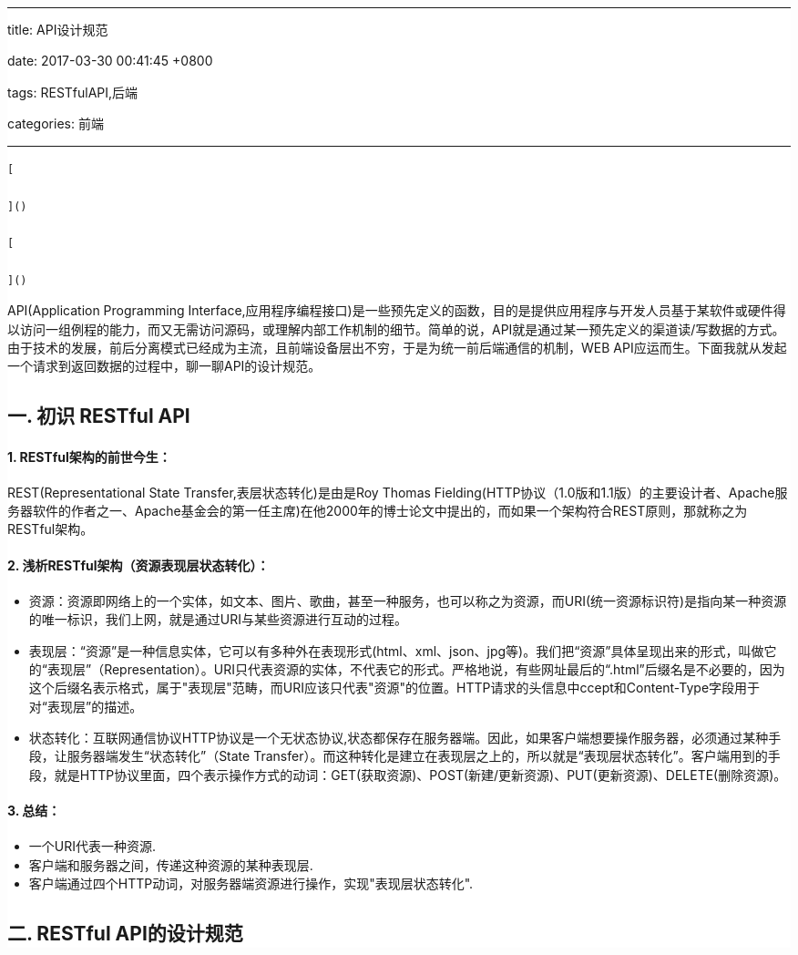 
---

title: API设计规范

date: 2017-03-30 00:41:45 +0800

tags: RESTfulAPI,后端

categories: 前端

---



    [
      
    ]()
  
    [
      
    ]()
  API(Application Programming Interface,应用程序编程接口)是一些预先定义的函数，目的是提供应用程序与开发人员基于某软件或硬件得以访问一组例程的能力，而又无需访问源码，或理解内部工作机制的细节。简单的说，API就是通过某一预先定义的渠道读/写数据的方式。由于技术的发展，前后分离模式已经成为主流，且前端设备层出不穷，于是为统一前后端通信的机制，WEB API应运而生。下面我就从发起一个请求到返回数据的过程中，聊一聊API的设计规范。<br />
<a name="12ccbaff"></a>
## 一. 初识 RESTful API

<a name="e6240c27"></a>
#### 1. RESTful架构的前世今生：

REST(Representational State Transfer,表层状态转化)是由是Roy Thomas Fielding(HTTP协议（1.0版和1.1版）的主要设计者、Apache服务器软件的作者之一、Apache基金会的第一任主席)在他2000年的博士论文中提出的，而如果一个架构符合REST原则，那就称之为RESTful架构。

<a name="cf100273"></a>
#### 2. 浅析RESTful架构（资源表现层状态转化）：

- 资源：资源即网络上的一个实体，如文本、图片、歌曲，甚至一种服务，也可以称之为资源，而URI(统一资源标识符)是指向某一种资源的唯一标识，我们上网，就是通过URI与某些资源进行互动的过程。

- 表现层：“资源”是一种信息实体，它可以有多种外在表现形式(html、xml、json、jpg等)。我们把“资源”具体呈现出来的形式，叫做它的“表现层”（Representation）。URI只代表资源的实体，不代表它的形式。严格地说，有些网址最后的“.html”后缀名是不必要的，因为这个后缀名表示格式，属于"表现层"范畴，而URI应该只代表"资源"的位置。HTTP请求的头信息中ccept和Content-Type字段用于对“表现层”的描述。

- 状态转化：互联网通信协议HTTP协议是一个无状态协议,状态都保存在服务器端。因此，如果客户端想要操作服务器，必须通过某种手段，让服务器端发生“状态转化”（State Transfer）。而这种转化是建立在表现层之上的，所以就是“表现层状态转化”。客户端用到的手段，就是HTTP协议里面，四个表示操作方式的动词：GET(获取资源)、POST(新建/更新资源)、PUT(更新资源)、DELETE(删除资源)。


<a name="3739b886"></a>
#### 3. 总结：

- 一个URI代表一种资源.
- 客户端和服务器之间，传递这种资源的某种表现层.
- 客户端通过四个HTTP动词，对服务器端资源进行操作，实现"表现层状态转化".

<a name="0bcc7786"></a>
## 二. RESTful API的设计规范
